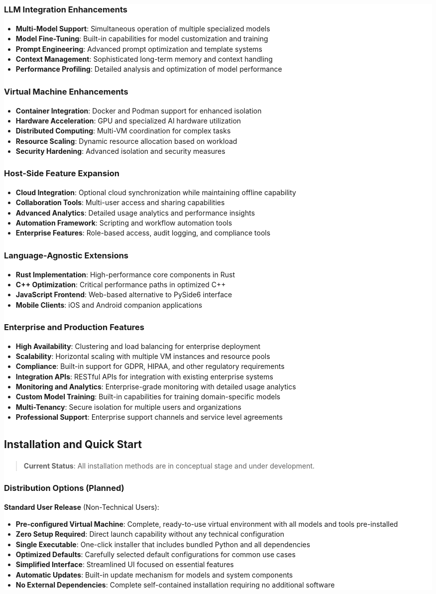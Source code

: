 ### LLM Integration Enhancements

- **Multi-Model Support**: Simultaneous operation of multiple specialized models
- **Model Fine-Tuning**: Built-in capabilities for model customization and training
- **Prompt Engineering**: Advanced prompt optimization and template systems
- **Context Management**: Sophisticated long-term memory and context handling
- **Performance Profiling**: Detailed analysis and optimization of model performance

### Virtual Machine Enhancements

- **Container Integration**: Docker and Podman support for enhanced isolation
- **Hardware Acceleration**: GPU and specialized AI hardware utilization
- **Distributed Computing**: Multi-VM coordination for complex tasks
- **Resource Scaling**: Dynamic resource allocation based on workload
- **Security Hardening**: Advanced isolation and security measures

### Host-Side Feature Expansion

- **Cloud Integration**: Optional cloud synchronization while maintaining offline capability
- **Collaboration Tools**: Multi-user access and sharing capabilities
- **Advanced Analytics**: Detailed usage analytics and performance insights
- **Automation Framework**: Scripting and workflow automation tools
- **Enterprise Features**: Role-based access, audit logging, and compliance tools

### Language-Agnostic Extensions

- **Rust Implementation**: High-performance core components in Rust
- **C++ Optimization**: Critical performance paths in optimized C++
- **JavaScript Frontend**: Web-based alternative to PySide6 interface
- **Mobile Clients**: iOS and Android companion applications

### Enterprise and Production Features

- **High Availability**: Clustering and load balancing for enterprise deployment
- **Scalability**: Horizontal scaling with multiple VM instances and resource pools
- **Compliance**: Built-in support for GDPR, HIPAA, and other regulatory requirements
- **Integration APIs**: RESTful APIs for integration with existing enterprise systems
- **Monitoring and Analytics**: Enterprise-grade monitoring with detailed usage analytics
- **Custom Model Training**: Built-in capabilities for training domain-specific models
- **Multi-Tenancy**: Secure isolation for multiple users and organizations
- **Professional Support**: Enterprise support channels and service level agreements

## Installation and Quick Start

> **Current Status**: All installation methods are in conceptual stage and under development.

### Distribution Options (Planned)

**Standard User Release** (Non-Technical Users):
- **Pre-configured Virtual Machine**: Complete, ready-to-use virtual environment with all models and tools pre-installed
- **Zero Setup Required**: Direct launch capability without any technical configuration
- **Single Executable**: One-click installer that includes bundled Python and all dependencies
- **Optimized Defaults**: Carefully selected default configurations for common use cases
- **Simplified Interface**: Streamlined UI focused on essential features
- **Automatic Updates**: Built-in update mechanism for models and system components
- **No External Dependencies**: Complete self-contained installation requiring no additional software
